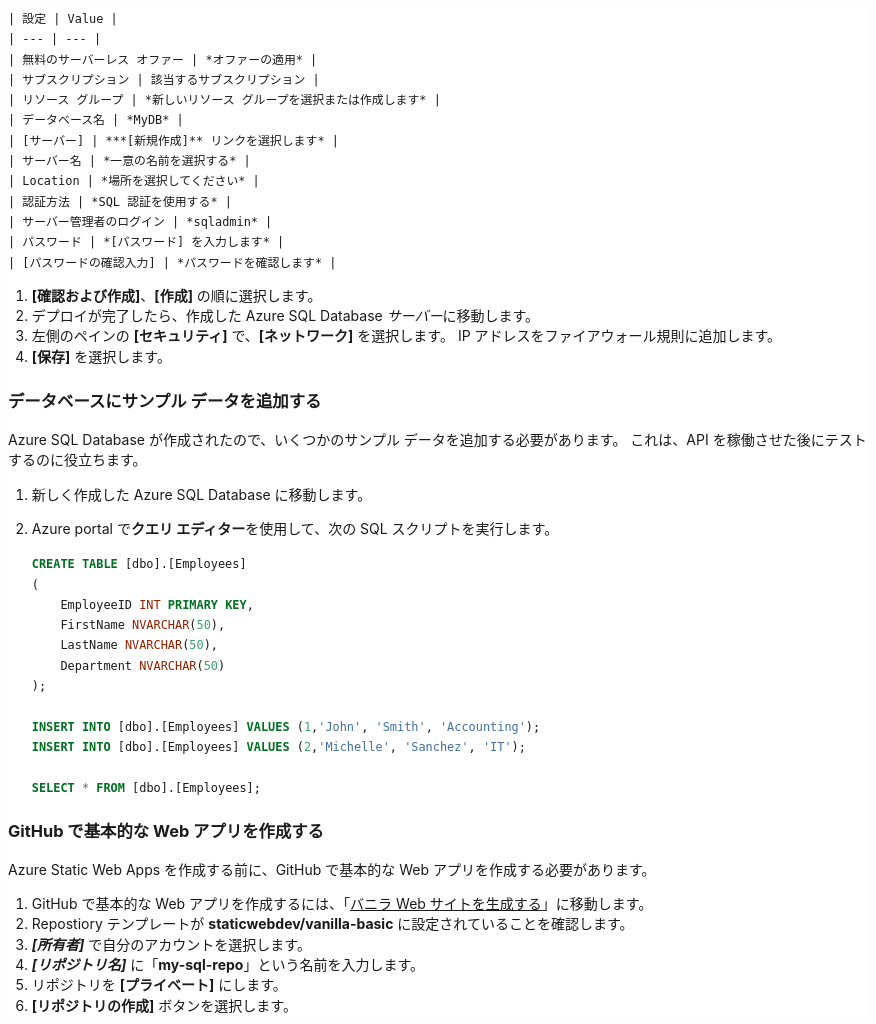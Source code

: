    | 設定 | Value |
    | --- | --- |
    | 無料のサーバーレス オファー | *オファーの適用* |
    | サブスクリプション | 該当するサブスクリプション |
    | リソース グループ | *新しいリソース グループを選択または作成します* |
    | データベース名 | *MyDB* |
    | [サーバー] | ***[新規作成]** リンクを選択します* |
    | サーバー名 | *一意の名前を選択する* |
    | Location | *場所を選択してください* |
    | 認証方法 | *SQL 認証を使用する* |
    | サーバー管理者のログイン | *sqladmin* |
    | パスワード | *[パスワード] を入力します* |
    | [パスワードの確認入力] | *パスワードを確認します* |

1. **[確認および作成]**、**[作成]** の順に選択します。
1. デプロイが完了したら、作成した Azure SQL Database *サーバー*に移動します。
1. 左側のペインの **[セキュリティ]** で、**[ネットワーク]** を選択します。 IP アドレスをファイアウォール規則に追加します。
1. **[保存]** を選択します。

### データベースにサンプル データを追加する

Azure SQL Database が作成されたので、いくつかのサンプル データを追加する必要があります。 これは、API を稼働させた後にテストするのに役立ちます。

1. 新しく作成した Azure SQL Database に移動します。
1. Azure portal で**クエリ エディター**を使用して、次の SQL スクリプトを実行します。

    ```sql
    CREATE TABLE [dbo].[Employees]
    (
        EmployeeID INT PRIMARY KEY,
        FirstName NVARCHAR(50),
        LastName NVARCHAR(50),
        Department NVARCHAR(50)
    );
    
    INSERT INTO [dbo].[Employees] VALUES (1,'John', 'Smith', 'Accounting');
    INSERT INTO [dbo].[Employees] VALUES (2,'Michelle', 'Sanchez', 'IT');
    
    SELECT * FROM [dbo].[Employees];
    ```

### GitHub で基本的な Web アプリを作成する

Azure Static Web Apps を作成する前に、GitHub で基本的な Web アプリを作成する必要があります。

1. GitHub で基本的な Web アプリを作成するには、「[バニラ Web サイトを生成する](https://github.com/staticwebdev/vanilla-basic/generate)」に移動します。
1. Repostiory テンプレートが **staticwebdev/vanilla-basic** に設定されていることを確認します。
1. ***[所有者]*** で自分のアカウントを選択します。
1. ***[リポジトリ名]*** に「**my-sql-repo**」という名前を入力します。
1. リポジトリを **[プライベート]** にします。
1. **[リポジトリの作成]** ボタンを選択します。
